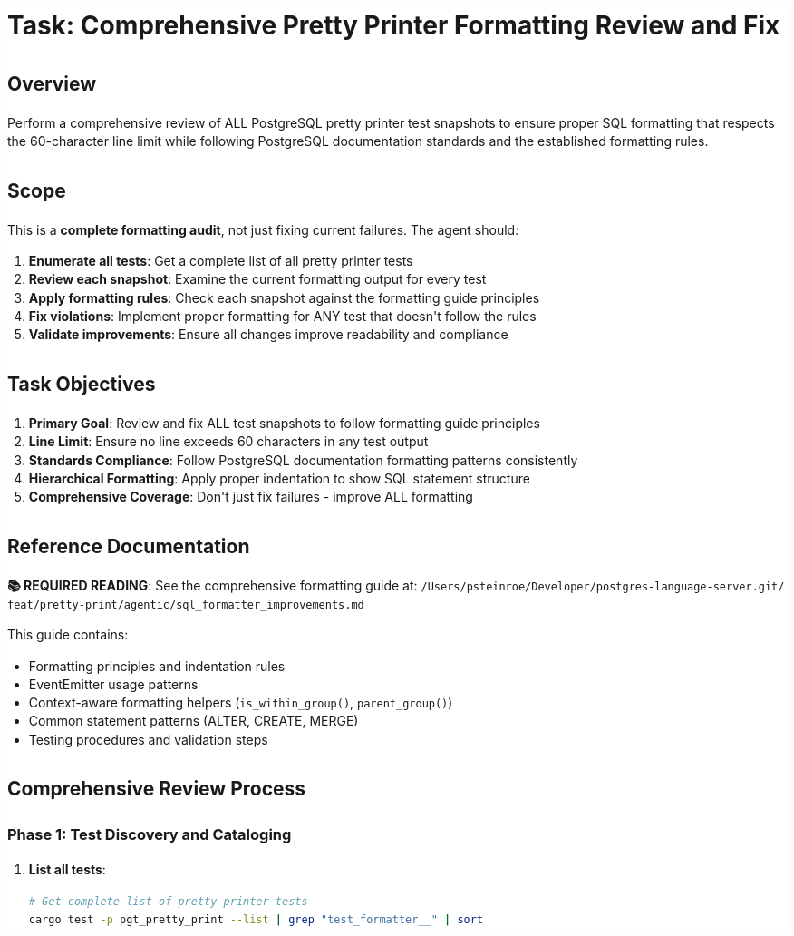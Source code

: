 # Task: Comprehensive Pretty Printer Formatting Review and Fix

## Overview

Perform a comprehensive review of ALL PostgreSQL pretty printer test snapshots to ensure proper SQL formatting that respects the 60-character line limit while following PostgreSQL documentation standards and the established formatting rules.

## Scope

This is a **complete formatting audit**, not just fixing current failures. The agent should:

1. **Enumerate all tests**: Get a complete list of all pretty printer tests
2. **Review each snapshot**: Examine the current formatting output for every test
3. **Apply formatting rules**: Check each snapshot against the formatting guide principles
4. **Fix violations**: Implement proper formatting for ANY test that doesn't follow the rules
5. **Validate improvements**: Ensure all changes improve readability and compliance

## Task Objectives

1. **Primary Goal**: Review and fix ALL test snapshots to follow formatting guide principles
2. **Line Limit**: Ensure no line exceeds 60 characters in any test output
3. **Standards Compliance**: Follow PostgreSQL documentation formatting patterns consistently
4. **Hierarchical Formatting**: Apply proper indentation to show SQL statement structure
5. **Comprehensive Coverage**: Don't just fix failures - improve ALL formatting

## Reference Documentation

**📚 REQUIRED READING**: See the comprehensive formatting guide at:
`/Users/psteinroe/Developer/postgres-language-server.git/feat/pretty-print/agentic/sql_formatter_improvements.md`

This guide contains:
- Formatting principles and indentation rules
- EventEmitter usage patterns
- Context-aware formatting helpers (`is_within_group()`, `parent_group()`)
- Common statement patterns (ALTER, CREATE, MERGE)
- Testing procedures and validation steps

## Comprehensive Review Process

### Phase 1: Test Discovery and Cataloging

1. **List all tests**:
   ```bash
   # Get complete list of pretty printer tests
   cargo test -p pgt_pretty_print --list | grep "test_formatter__" | sort
   ```
